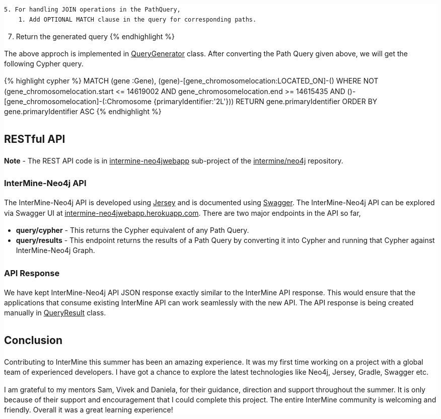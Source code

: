 	5. For handling JOIN operations in the PathQuery,
		1. Add OPTIONAL MATCH clause in the query for corresponding paths.
7. Return the generated query
{% endhighlight %}

The above approch is implemented in [QueryGenerator](https://github.com/intermine/neo4j/blob/dev/intermine-neo4j/src/main/java/org/intermine/neo4j/cypher/QueryGenerator.java) class. After converting the Path Query given above, we will get the following Cypher query.

{% highlight cypher %}
MATCH (gene :Gene),
(gene)-[gene_chromosomelocation:LOCATED_ON]-()
WHERE NOT (gene_chromosomelocation.start <= 14619002 AND gene_chromosomelocation.end >= 14615435 AND ()-[gene_chromosomelocation]-(:Chromosome {primaryIdentifier:'2L'}))
RETURN gene.primaryIdentifier
ORDER BY gene.primaryIdentifier ASC
{% endhighlight %}

## RESTful API

**Note** - The REST API code is in [intermine-neo4jwebapp](https://github.com/intermine/neo4j/tree/dev/intermine-neo4jwebapp) sub-project of the [intermine/neo4j](https://github.com/intermine/neo4j) repository.

### InterMine-Neo4j API

The InterMine-Neo4j API is developed using [Jersey](https://jersey.github.io/) and is documented using [Swagger](http://swagger.io/). The InterMine-Neo4j API can be explored via Swagger UI at [intermine-neo4jwebapp.herokuapp.com](http://intermine-neo4jwebapp.herokuapp.com). There are two major endpoints in the API so far,

- **query/cypher** - This returns the Cypher equivalent of any Path Query.
- **query/results** - This endpoint returns the results of a Path Query by converting it into Cypher and running that Cypher against InterMine-Neo4j Graph.

### API Response

We have kept InterMine-Neo4j API JSON response exactly similar to the InterMine API response. This would ensure that the applications that consume existing InterMine API can work seamlessly with the new API. The API response is being created manually in [QueryResult](https://github.com/intermine/neo4j/blob/dev/intermine-neo4jwebapp/src/main/java/org/intermine/neo4j/model/QueryResult.java) class.

## Conclusion

Contributing to InterMine this summer has been an amazing experience. It was my first time working on a project with a global team of experienced developers. I have got a chance to explore the latest technologies like Neo4j, Jersey, Gradle, Swagger etc.

I am grateful to my mentors Sam, Vivek and Daniela, for their guidance, direction and support throughout the summer. It is only because of their support and encouragement that I could complete this project. The entire InterMine community is welcoming and friendly. Overall it was a great learning experience!

